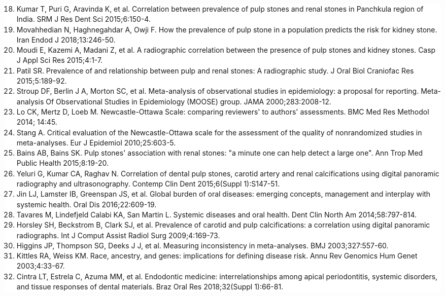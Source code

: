 18. Kumar T, Puri G, Aravinda K, et al. Correlation between prevalence of pulp stones and renal stones in Panchkula region of India. SRM J Res Dent Sci 2015;6:150-4.
19. Movahhedian N, Haghnegahdar A, Owji F. How the prevalence of pulp stone in a population predicts the risk for kidney stone. Iran Endod J 2018;13:246-50.
20. Moudi E, Kazemi A, Madani Z, et al. A radiographic correlation between the presence of pulp stones and kidney stones. Casp J Appl Sci Res 2015;4:1-7.
21. Patil SR. Prevalence of and relationship between pulp and renal stones: A radiographic study. J Oral Biol Craniofac Res 2015;5:189-92.
22. Stroup DF, Berlin J A, Morton SC, et al. Meta-analysis of observational studies in epidemiology: a proposal for reporting.
 Meta-analysis Of Observational Studies in Epidemiology (MOOSE) group. JAMA 2000;283:2008-12.
23. Lo CK, Mertz D, Loeb M. Newcastle-Ottawa Scale: comparing reviewers' to authors\' assessments. BMC Med Res Methodol 2014; 14:45.
24. Stang A. Critical evaluation of the Newcastle-Ottawa scale for the assessment of the quality of nonrandomized studies in meta-analyses.
 Eur J Epidemiol 2010;25:603-5.
25. Bains AB, Bains SK. Pulp stones' association with renal stones: "a minute one can help detect a large one". Ann Trop Med Public Health 2015;8:19-20.
26. Yeluri G, Kumar CA, Raghav N. Correlation of dental pulp stones, carotid artery and renal calcifications using digital panoramic radiography and ultrasonography. Contemp Clin Dent 2015;6(Suppl 1):S147-51.
27. Jin LJ, Lamster IB, Greenspan JS, et al. Global burden of oral diseases: emerging concepts, management and interplay with systemic health. Oral Dis 2016;22:609-19.
28. Tavares M, Lindefjeld Calabi KA, San Martin L. Systemic diseases and oral health. Dent Clin North Am 2014;58:797-814.
29. Horsley SH, Beckstrom B, Clark SJ, et al. Prevalence of carotid and pulp calcifications: a correlation using digital panoramic radiographs. Int J Comput Assist Radiol Surg 2009;4:169-73.
30. Higgins JP, Thompson SG, Deeks J J, et al. Measuring inconsistency in meta-analyses. BMJ 2003;327:557-60.
31. Kittles RA, Weiss KM. Race, ancestry, and genes: implications for defining disease risk. Annu Rev Genomics Hum Genet 2003;4:33-67.
32. Cintra LT, Estrela C, Azuma MM, et al. Endodontic medicine: interrelationships among apical periodontitis, systemic disorders, and tissue responses of dental materials. Braz Oral Res 2018;32(Suppl 1):66-81.